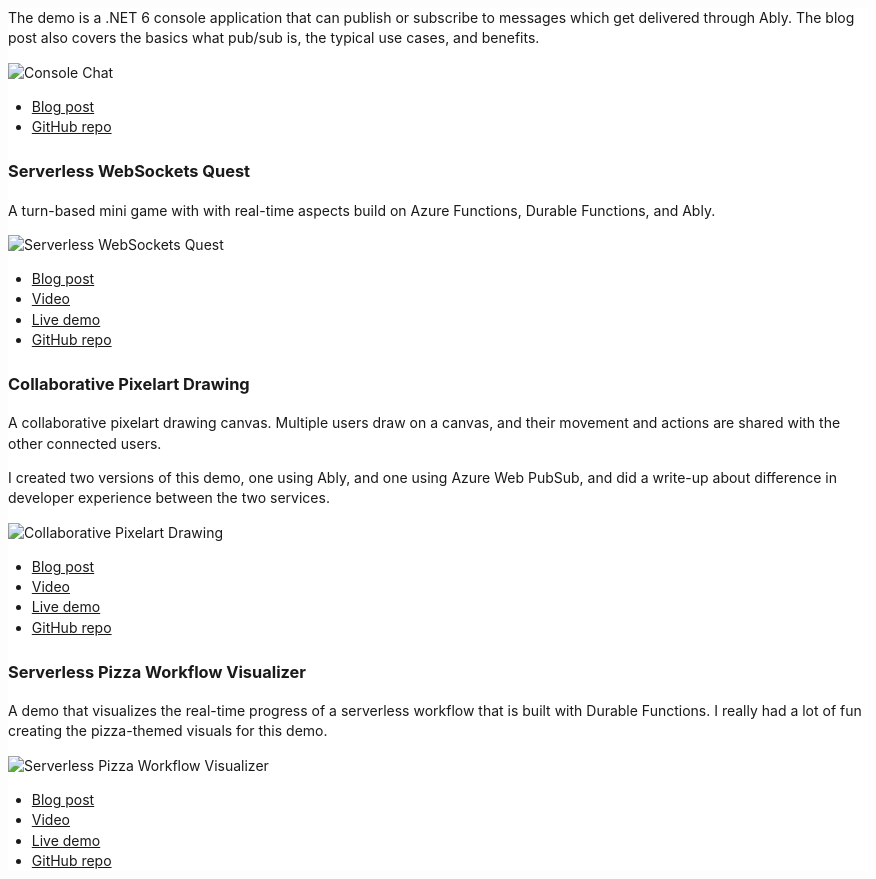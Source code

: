 The demo is a .NET 6 console application that can publish or subscribe to messages which get delivered through Ably. The blog post also covers the basics what pub/sub is, the typical use cases, and benefits.

<img class="u-max-full-width" itemprop="image" src="{{ site.url }}/assets/2022/11/02/console_chat.gif" alt="Console Chat">

- [Blog post](https://ably.com/blog/use-pub-sub-to-build-a-chat-app-with-csharp-net)
- [GitHub repo](https://github.com/ably-labs/pubsub-demo-dotnet)

### Serverless WebSockets Quest

A turn-based mini game with with real-time aspects build on Azure Functions, Durable Functions, and Ably.

<img class="u-max-full-width" itemprop="image" src="{{ site.url }}/assets/2022/11/02/serverless-websockets-play.gif" alt="Serverless WebSockets Quest">

- [Blog post](https://ably.com/blog/quest-for-serverless-websockets-azure-functions-adventure)
- [Video](https://www.youtube.com/watch?v=KHzdc3USFU4)
- [Live demo](https://quest.ably.dev/)
- [GitHub repo](https://github.com/ably-labs/serverless-websockets-quest)

<iframe width="560" height="315" src="https://www.youtube.com/embed/KHzdc3USFU4" title="YouTube video player" frameborder="0" allow="accelerometer; autoplay; clipboard-write; encrypted-media; gyroscope; picture-in-picture" allowfullscreen></iframe>

### Collaborative Pixelart Drawing

A collaborative pixelart drawing canvas. Multiple users draw on a canvas, and their movement and actions are shared with the other connected users.

I created two versions of this demo, one using Ably, and one using Azure Web PubSub, and did a write-up about difference in developer experience between the two services.

<img class="u-max-full-width" itemprop="image" src="{{ site.url }}/assets/2022/11/02/collaborative-pixelart-drawing.gif" alt="Collaborative Pixelart Drawing">

- [Blog post](https://ably.com/blog/cloud-pubsub-services-compared-azure-web-pubsub-ably)
- [Video](https://www.youtube.com/watch?v=sPgHwm3-yiM)
- [Live demo](https://pixel-paint.ably.dev/)
- [GitHub repo](https://github.com/ably-labs/collaborative-pixel-drawing)

<iframe width="560" height="315" src="https://www.youtube.com/embed/sPgHwm3-yiM" title="YouTube video player" frameborder="0" allow="accelerometer; autoplay; clipboard-write; encrypted-media; gyroscope; picture-in-picture" allowfullscreen></iframe>

### Serverless Pizza Workflow Visualizer

A demo that visualizes the real-time progress of a serverless workflow that is built with Durable Functions. I really had a lot of fun creating the pizza-themed visuals for this demo.

<img class="u-max-full-width" itemprop="image" src="{{ site.url }}/assets/2022/11/02/pizza-workflow.gif" alt="Serverless Pizza Workflow Visualizer">

- [Blog post](https://ably.com/blog/visualize-azure-serverless-workflow-progress-in-realtime-with-pubsub)
- [Video](https://www.youtube.com/watch?v=y9-a_ewgWCQ)
- [Live demo](https://pizza.ably.dev/)
- [GitHub repo](https://github.com/ably-labs/serverless-workflow-visualizer)
